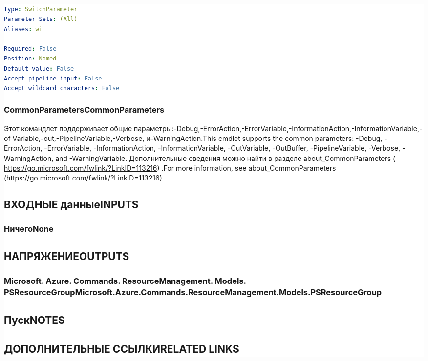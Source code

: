 ```yaml
Type: SwitchParameter
Parameter Sets: (All)
Aliases: wi

Required: False
Position: Named
Default value: False
Accept pipeline input: False
Accept wildcard characters: False
```

### <span data-ttu-id="e8394-157">CommonParameters</span><span class="sxs-lookup"><span data-stu-id="e8394-157">CommonParameters</span></span>
<span data-ttu-id="e8394-158">Этот командлет поддерживает общие параметры:-Debug,-ErrorAction,-ErrorVariable,-InformationAction,-InformationVariable,-of Variable,-out,-PipelineVariable,-Verbose, и-WarningAction.</span><span class="sxs-lookup"><span data-stu-id="e8394-158">This cmdlet supports the common parameters: -Debug, -ErrorAction, -ErrorVariable, -InformationAction, -InformationVariable, -OutVariable, -OutBuffer, -PipelineVariable, -Verbose, -WarningAction, and -WarningVariable.</span></span> <span data-ttu-id="e8394-159">Дополнительные сведения можно найти в разделе about_CommonParameters ( https://go.microsoft.com/fwlink/?LinkID=113216) .</span><span class="sxs-lookup"><span data-stu-id="e8394-159">For more information, see about_CommonParameters (https://go.microsoft.com/fwlink/?LinkID=113216).</span></span>

## <span data-ttu-id="e8394-160">ВХОДНЫЕ данные</span><span class="sxs-lookup"><span data-stu-id="e8394-160">INPUTS</span></span>

### <span data-ttu-id="e8394-161">Ничего</span><span class="sxs-lookup"><span data-stu-id="e8394-161">None</span></span>

## <span data-ttu-id="e8394-162">НАПРЯЖЕНИЕ</span><span class="sxs-lookup"><span data-stu-id="e8394-162">OUTPUTS</span></span>

### <span data-ttu-id="e8394-163">Microsoft. Azure. Commands. ResourceManagement. Models. PSResourceGroup</span><span class="sxs-lookup"><span data-stu-id="e8394-163">Microsoft.Azure.Commands.ResourceManagement.Models.PSResourceGroup</span></span>

## <span data-ttu-id="e8394-164">Пуск</span><span class="sxs-lookup"><span data-stu-id="e8394-164">NOTES</span></span>

## <span data-ttu-id="e8394-165">ДОПОЛНИТЕЛЬНЫЕ ССЫЛКИ</span><span class="sxs-lookup"><span data-stu-id="e8394-165">RELATED LINKS</span></span>
